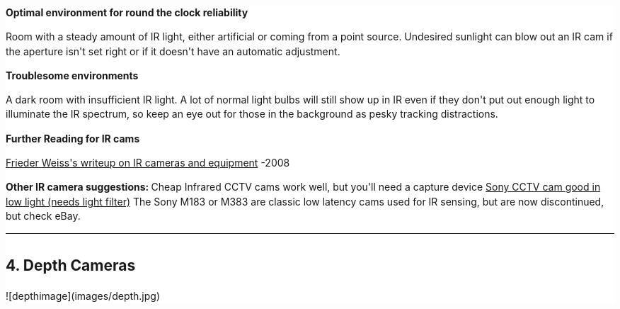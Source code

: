 <strong>Optimal environment for round the clock reliability</strong>

Room with a steady amount of IR light, either artificial or coming from a point source. Undesired sunlight can blow out an IR cam if the aperture isn't set right or if it doesn't have an automatic adjustment.

<strong>Troublesome environments</strong>

A dark room with insufficient IR light. A lot of normal light bulbs will still show up in IR even if they don't put out enough light to illuminate the IR spectrum, so keep an eye out for those in the background as pesky tracking distractions.

<strong>Further Reading for IR cams</strong>

<a href="http://frieder-weiss.de/eyecon/infrared.html">Frieder Weiss's writeup on IR cameras and equipment</a> -2008

<strong>Other IR camera suggestions: </strong>
Cheap Infrared CCTV cams work well, but you'll need a capture device
<a href="http://www.supercircuits.com/security-cameras/2-megapixel-hdcctv-box-security-camera-hdmi-blk-hdc20&gt;Full HD over HD-SDI or HDMI (needs filter!)&lt;/a&gt;&lt;br /&gt; &lt;a href=">Sony CCTV cam good in low light (needs light filter)</a>
The Sony M183 or M383 are classic low latency cams used for IR sensing, but are now discontinued, but check eBay.

---------------
<h2>4. Depth Cameras</h2>
![depthimage](images/depth.jpg)
